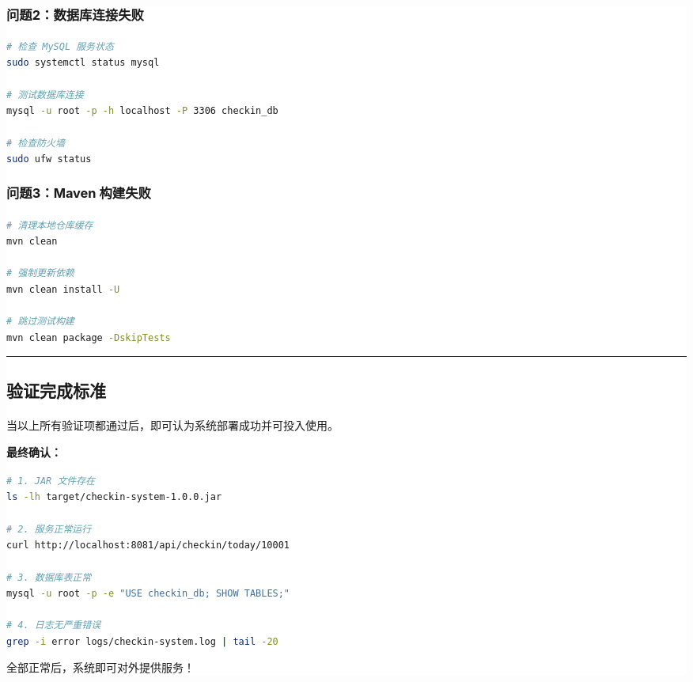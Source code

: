 ### 问题2：数据库连接失败

```bash
# 检查 MySQL 服务状态
sudo systemctl status mysql

# 测试数据库连接
mysql -u root -p -h localhost -P 3306 checkin_db

# 检查防火墙
sudo ufw status
```

### 问题3：Maven 构建失败

```bash
# 清理本地仓库缓存
mvn clean

# 强制更新依赖
mvn clean install -U

# 跳过测试构建
mvn clean package -DskipTests
```

---

## 验证完成标准

当以上所有验证项都通过后，即可认为系统部署成功并可投入使用。

**最终确认：**
```bash
# 1. JAR 文件存在
ls -lh target/checkin-system-1.0.0.jar

# 2. 服务正常运行
curl http://localhost:8081/api/checkin/today/10001

# 3. 数据库表正常
mysql -u root -p -e "USE checkin_db; SHOW TABLES;"

# 4. 日志无严重错误
grep -i error logs/checkin-system.log | tail -20
```

全部正常后，系统即可对外提供服务！
